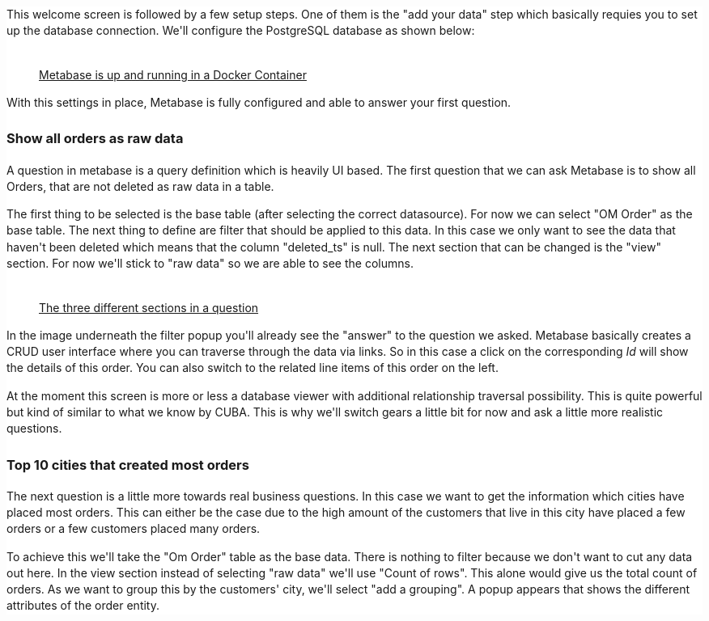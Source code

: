 
This welcome screen is followed by a few setup steps. One of them is the "add your data" step which basically requies you to set up the database connection. We'll configure the PostgreSQL database as shown below:

<figure class="center">
	<a href="{{ site.url }}/images/integrate-cuba-with-metabase/metabase-db-connection.png"><img src="{{ site.url }}/images/integrate-cuba-with-metabase/metabase-db-connection.png" alt=""></a>
	<figcaption><a href="{{ site.url }}/images/integrate-cuba-with-metabase/metabase-db-connection.png" title="Metabase is up and running in a Docker Container">Metabase is up and running in a Docker Container</a></figcaption>
</figure>

With this settings in place, Metabase is fully configured and able to answer your first question.

### Show all orders as raw data
A question in metabase is a query definition which is heavily UI based. The first question that we can ask Metabase is to show all Orders, that are not deleted as raw data in a table. 

The first thing to be selected is the base table (after selecting the correct datasource). For now we can select "OM Order" as the base table. The next thing to define are filter that should be applied to this data. In this case we only want to see the data that haven't been deleted which means that the column "deleted_ts" is null. The next section that can be changed is the "view" section. For now we'll stick to "raw data" so we are able to see the columns.


<figure class="center">
	<a href="{{ site.url }}/images/integrate-cuba-with-metabase/metabase-set-filter.png"><img src="{{ site.url }}/images/integrate-cuba-with-metabase/metabase-set-filter.png" alt=""></a>
	<figcaption><a href="{{ site.url }}/images/integrate-cuba-with-metabase/metabase-set-filter.png" title="The three different sections in a question">The three different sections in a question</a></figcaption>
</figure>

In the image underneath the filter popup you'll already see the "answer" to the question we asked. Metabase basically creates a CRUD user interface where you can traverse through the data via links. So in this case a click on the corresponding *Id* will show the details of this order. You can also switch to the related line items of this order on the left.

At the moment this screen is more or less a database viewer with additional relationship traversal possibility. This is quite powerful but kind of similar to what we know by CUBA. This is why we'll switch gears a little bit for now and ask a little more realistic questions.

### Top 10 cities that created most orders

The next question is a little more towards real business questions. In this case we want to get the information which cities have placed most orders. This can either be the case due to the high amount of the customers that live in this city have placed a few orders or a few customers placed many orders.

To achieve this we'll take the "Om Order" table as the base data. There is nothing to filter because we don't want to cut any data out here. In the view section instead of selecting "raw data" we'll use "Count of rows". This alone would give us the total count of orders. As we want to group this by the customers' city, we'll select "add a grouping". A popup appears that shows the different attributes of the order entity. 
